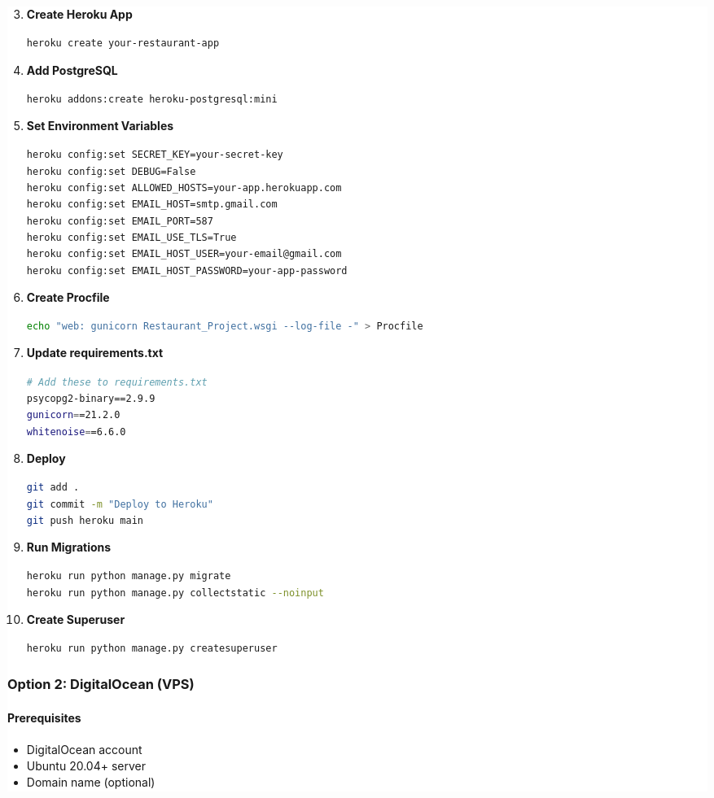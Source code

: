 3. **Create Heroku App**
   ```bash
   heroku create your-restaurant-app
   ```

4. **Add PostgreSQL**
   ```bash
   heroku addons:create heroku-postgresql:mini
   ```

5. **Set Environment Variables**
   ```bash
   heroku config:set SECRET_KEY=your-secret-key
   heroku config:set DEBUG=False
   heroku config:set ALLOWED_HOSTS=your-app.herokuapp.com
   heroku config:set EMAIL_HOST=smtp.gmail.com
   heroku config:set EMAIL_PORT=587
   heroku config:set EMAIL_USE_TLS=True
   heroku config:set EMAIL_HOST_USER=your-email@gmail.com
   heroku config:set EMAIL_HOST_PASSWORD=your-app-password
   ```

6. **Create Procfile**
   ```bash
   echo "web: gunicorn Restaurant_Project.wsgi --log-file -" > Procfile
   ```

7. **Update requirements.txt**
   ```bash
   # Add these to requirements.txt
   psycopg2-binary==2.9.9
   gunicorn==21.2.0
   whitenoise==6.6.0
   ```

8. **Deploy**
   ```bash
   git add .
   git commit -m "Deploy to Heroku"
   git push heroku main
   ```

9. **Run Migrations**
   ```bash
   heroku run python manage.py migrate
   heroku run python manage.py collectstatic --noinput
   ```

10. **Create Superuser**
    ```bash
    heroku run python manage.py createsuperuser
    ```

### Option 2: DigitalOcean (VPS)

#### Prerequisites
- DigitalOcean account
- Ubuntu 20.04+ server
- Domain name (optional)
